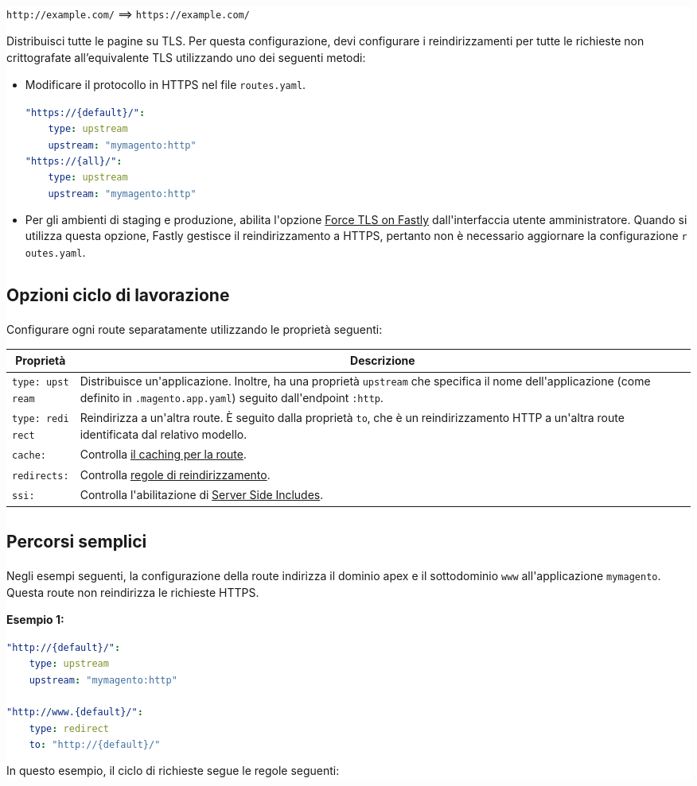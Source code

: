   `http://example.com/` ==> `https://example.com/`

Distribuisci tutte le pagine su TLS. Per questa configurazione, devi configurare i reindirizzamenti per tutte le richieste non crittografate all’equivalente TLS utilizzando uno dei seguenti metodi:

- Modificare il protocollo in HTTPS nel file `routes.yaml`.

  ```yaml
  "https://{default}/":
      type: upstream
      upstream: "mymagento:http"
  "https://{all}/":
      type: upstream
      upstream: "mymagento:http"
  ```

- Per gli ambienti di staging e produzione, abilita l&#39;opzione [Force TLS on Fastly](https://experienceleague.adobe.com/docs/commerce-knowledge-base/kb/how-to/redirect-http-to-https-for-all-pages-on-cloud-force-tls.html?lang=it) dall&#39;interfaccia utente amministratore. Quando si utilizza questa opzione, Fastly gestisce il reindirizzamento a HTTPS, pertanto non è necessario aggiornare la configurazione `routes.yaml`.

## Opzioni ciclo di lavorazione

Configurare ogni route separatamente utilizzando le proprietà seguenti:

| Proprietà | Descrizione |
| ---------------- | ----------- |
| `type: upstream` | Distribuisce un&#39;applicazione. Inoltre, ha una proprietà `upstream` che specifica il nome dell&#39;applicazione (come definito in `.magento.app.yaml`) seguito dall&#39;endpoint `:http`. |
| `type: redirect` | Reindirizza a un&#39;altra route. È seguito dalla proprietà `to`, che è un reindirizzamento HTTP a un&#39;altra route identificata dal relativo modello. |
| `cache:` | Controlla [il caching per la route](caching.md). |
| `redirects:` | Controlla [regole di reindirizzamento](redirects.md). |
| `ssi:` | Controlla l&#39;abilitazione di [Server Side Includes](server-side-includes.md). |

## Percorsi semplici

Negli esempi seguenti, la configurazione della route indirizza il dominio apex e il sottodominio `www` all&#39;applicazione `mymagento`. Questa route non reindirizza le richieste HTTPS.

**Esempio 1:**

```yaml
"http://{default}/":
    type: upstream
    upstream: "mymagento:http"

"http://www.{default}/":
    type: redirect
    to: "http://{default}/"
```

In questo esempio, il ciclo di richieste segue le regole seguenti:
